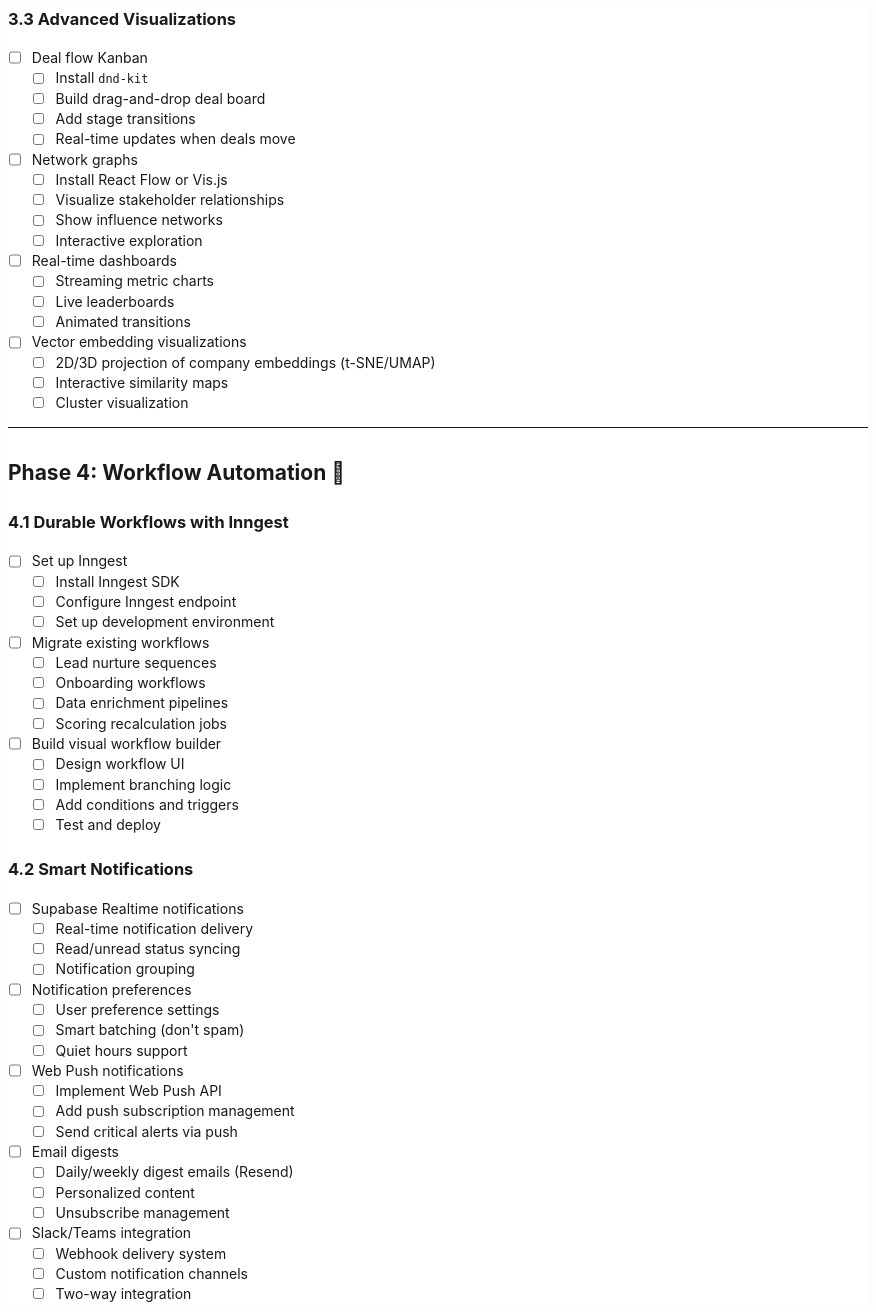 ### 3.3 Advanced Visualizations
- [ ] Deal flow Kanban
  - [ ] Install `dnd-kit`
  - [ ] Build drag-and-drop deal board
  - [ ] Add stage transitions
  - [ ] Real-time updates when deals move
- [ ] Network graphs
  - [ ] Install React Flow or Vis.js
  - [ ] Visualize stakeholder relationships
  - [ ] Show influence networks
  - [ ] Interactive exploration
- [ ] Real-time dashboards
  - [ ] Streaming metric charts
  - [ ] Live leaderboards
  - [ ] Animated transitions
- [ ] Vector embedding visualizations
  - [ ] 2D/3D projection of company embeddings (t-SNE/UMAP)
  - [ ] Interactive similarity maps
  - [ ] Cluster visualization

---

## Phase 4: Workflow Automation 🔄

### 4.1 Durable Workflows with Inngest
- [ ] Set up Inngest
  - [ ] Install Inngest SDK
  - [ ] Configure Inngest endpoint
  - [ ] Set up development environment
- [ ] Migrate existing workflows
  - [ ] Lead nurture sequences
  - [ ] Onboarding workflows
  - [ ] Data enrichment pipelines
  - [ ] Scoring recalculation jobs
- [ ] Build visual workflow builder
  - [ ] Design workflow UI
  - [ ] Implement branching logic
  - [ ] Add conditions and triggers
  - [ ] Test and deploy

### 4.2 Smart Notifications
- [ ] Supabase Realtime notifications
  - [ ] Real-time notification delivery
  - [ ] Read/unread status syncing
  - [ ] Notification grouping
- [ ] Notification preferences
  - [ ] User preference settings
  - [ ] Smart batching (don't spam)
  - [ ] Quiet hours support
- [ ] Web Push notifications
  - [ ] Implement Web Push API
  - [ ] Add push subscription management
  - [ ] Send critical alerts via push
- [ ] Email digests
  - [ ] Daily/weekly digest emails (Resend)
  - [ ] Personalized content
  - [ ] Unsubscribe management
- [ ] Slack/Teams integration
  - [ ] Webhook delivery system
  - [ ] Custom notification channels
  - [ ] Two-way integration

